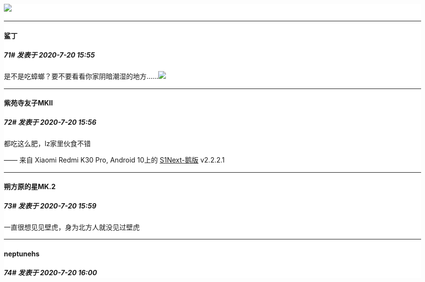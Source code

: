 

<img src="https://static.saraba1st.com/image/smiley/face2017/112.png" referrerpolicy="no-referrer">







-----

####  鲨丁  
##### 71#       发表于 2020-7-20 15:55




是不是吃蟑螂？要不要看看你家阴暗潮湿的地方……<img src="https://static.saraba1st.com/image/smiley/face2017/089.png" referrerpolicy="no-referrer">







-----

####  紫苑寺友子MKII  
##### 72#       发表于 2020-7-20 15:56




都吃这么肥，lz家里伙食不错

—— 来自 Xiaomi Redmi K30 Pro, Android 10上的 [S1Next-鹅版](https://github.com/ykrank/S1-Next/releases) v2.2.2.1







-----

####  朔方原的星MK.2  
##### 73#       发表于 2020-7-20 15:59




一直很想见见壁虎，身为北方人就没见过壁虎







-----

####  neptunehs  
##### 74#       发表于 2020-7-20 16:00



